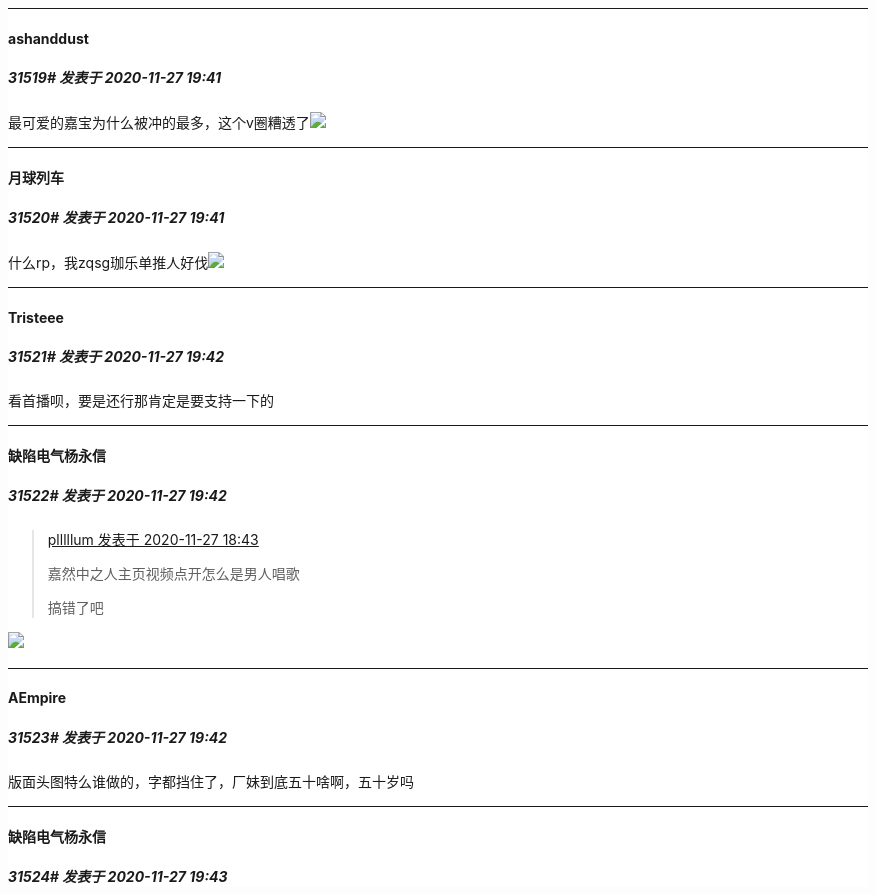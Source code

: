 
-----

####  ashanddust  
##### 31519#       发表于 2020-11-27 19:41


最可爱的嘉宝为什么被冲的最多，这个v圈糟透了<img src="https://static.saraba1st.com/image/smiley/face2017/217.gif" referrerpolicy="no-referrer">


-----

####  月球列车  
##### 31520#       发表于 2020-11-27 19:41


什么rp，我zqsg珈乐单推人好伐<img src="https://static.saraba1st.com/image/smiley/face2017/037.png" referrerpolicy="no-referrer">


-----

####  Tristeee  
##### 31521#       发表于 2020-11-27 19:42


看首播呗，要是还行那肯定是要支持一下的


-----

####  缺陷电气杨永信  
##### 31522#       发表于 2020-11-27 19:42


<blockquote><a href="httphttps://bbs.saraba1st.com/2b/forum.php?mod=redirect&amp;goto=findpost&amp;pid=49541013&amp;ptid=1969041" target="_blank">plllllum 发表于 2020-11-27 18:43</a>

嘉然中之人主页视频点开怎么是男人唱歌

搞错了吧</blockquote>
<img src="https://static.saraba1st.com/image/smiley/face2017/068.png" referrerpolicy="no-referrer">


-----

####  AEmpire  
##### 31523#       发表于 2020-11-27 19:42


版面头图特么谁做的，字都挡住了，厂妹到底五十啥啊，五十岁吗


-----

####  缺陷电气杨永信  
##### 31524#       发表于 2020-11-27 19:43

